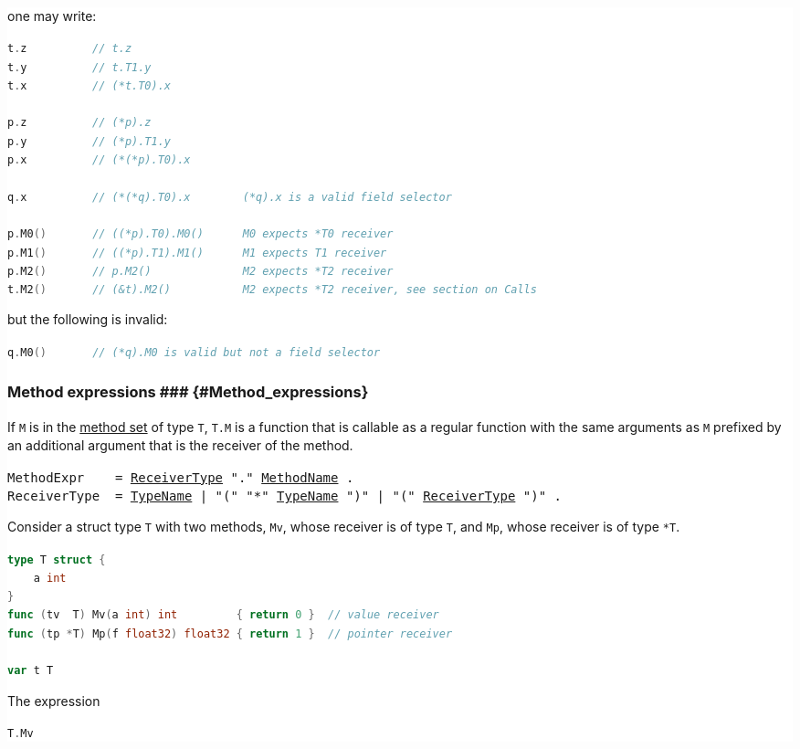 one may write:

``` go
t.z          // t.z
t.y          // t.T1.y
t.x          // (*t.T0).x

p.z          // (*p).z
p.y          // (*p).T1.y
p.x          // (*(*p).T0).x

q.x          // (*(*q).T0).x        (*q).x is a valid field selector

p.M0()       // ((*p).T0).M0()      M0 expects *T0 receiver
p.M1()       // ((*p).T1).M1()      M1 expects T1 receiver
p.M2()       // p.M2()              M2 expects *T2 receiver
t.M2()       // (&t).M2()           M2 expects *T2 receiver, see section on Calls
```

but the following is invalid:

``` go
q.M0()       // (*q).M0 is valid but not a field selector
```

### Method expressions ### {#Method_expressions}

If `M` is in the [method set](#Method_sets) of type `T`, `T.M` is a function that is callable as a regular function with the same arguments as `M` prefixed by an additional argument that is the receiver of the method.

<pre class="ebnf"><a id="MethodExpr">MethodExpr</a>    = <a href="#ReceiverType" class="noline">ReceiverType</a> "." <a href="#MethodName" class="noline">MethodName</a> .
<a id="ReceiverType">ReceiverType</a>  = <a href="#TypeName" class="noline">TypeName</a> | "(" "*" <a href="#TypeName" class="noline">TypeName</a> ")" | "(" <a href="#ReceiverType" class="noline">ReceiverType</a> ")" .
</pre>

Consider a struct type `T` with two methods, `Mv`, whose receiver is of type `T`, and `Mp`, whose receiver is of type `*T`.

``` go
type T struct {
	a int
}
func (tv  T) Mv(a int) int         { return 0 }  // value receiver
func (tp *T) Mp(f float32) float32 { return 1 }  // pointer receiver

var t T
```

The expression

``` go
T.Mv
```
